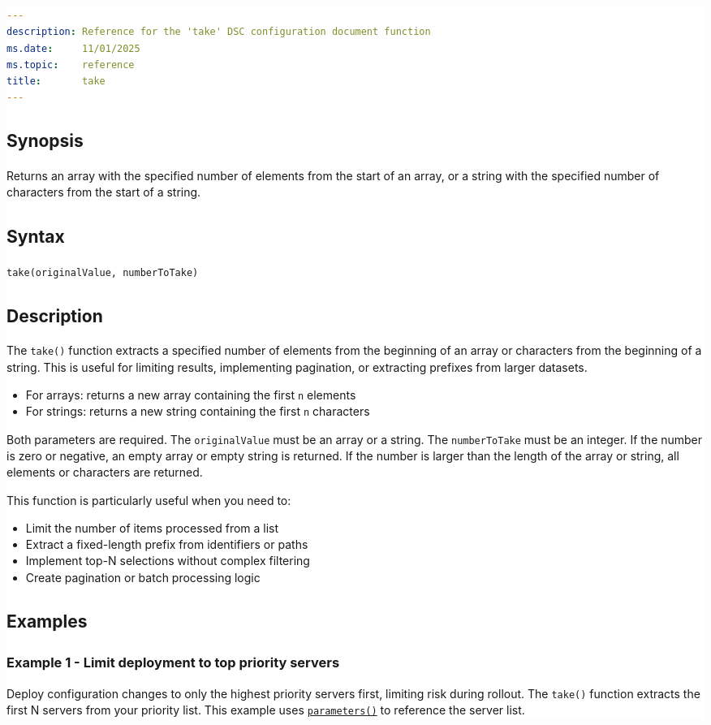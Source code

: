 ```yaml
---
description: Reference for the 'take' DSC configuration document function
ms.date:     11/01/2025
ms.topic:    reference
title:       take
---
```


## Synopsis

Returns an array with the specified number of elements from the start of an
array, or a string with the specified number of characters from the start of a
string.

## Syntax

```Syntax
take(originalValue, numberToTake)
```

## Description

The `take()` function extracts a specified number of elements from the beginning
of an array or characters from the beginning of a string. This is useful for
limiting results, implementing pagination, or extracting prefixes from larger
datasets.

- For arrays: returns a new array containing the first `n` elements
- For strings: returns a new string containing the first `n` characters

Both parameters are required. The `originalValue` must be an array or a string.
The `numberToTake` must be an integer. If the number is zero or negative, an
empty array or empty string is returned. If the number is larger than the length
of the array or string, all elements or characters are returned.

This function is particularly useful when you need to:

- Limit the number of items processed from a list
- Extract a fixed-length prefix from identifiers or paths
- Implement top-N selections without complex filtering
- Create pagination or batch processing logic

## Examples

### Example 1 - Limit deployment to top priority servers

Deploy configuration changes to only the highest priority servers first, limiting
risk during rollout. The `take()` function extracts the first N servers from
your priority list. This example uses [`parameters()`][00] to reference the
server list.


[00]: ./parameters.md
[01]: ./createArray.md
[02]: ./length.md
[03]: ./skip.md
[04]: ./first.md
[05]: ./last.md